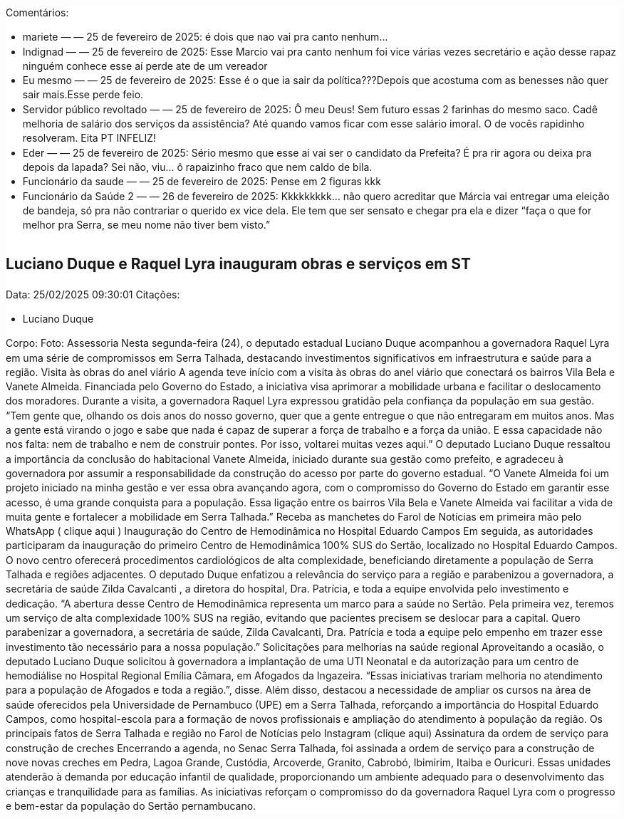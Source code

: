 Comentários:
- mariete — — 25 de fevereiro de 2025: é dois que nao vai pra canto nenhum...
- Indignad — — 25 de fevereiro de 2025: Esse Marcio vai pra canto nenhum foi vice várias vezes secretário e ação desse rapaz ninguém conhece esse aí perde ate de um vereador
- Eu mesmo — — 25 de fevereiro de 2025: Esse é o que ia sair da política???Depois que acostuma com as benesses não quer sair mais.Esse perde feio.
- Servidor público revoltado — — 25 de fevereiro de 2025: Ô meu Deus! Sem futuro essas 2 farinhas do mesmo saco. Cadê melhoria de salário dos serviços da assistência? Até quando vamos ficar com esse salário imoral. O de vocês rapidinho resolveram. Eita PT INFELIZ!
- Eder — — 25 de fevereiro de 2025: Sério mesmo que esse ai vai ser o candidato da Prefeita? É pra rir agora ou deixa pra depois da lapada? Sei não, viu... ô rapaizinho fraco que nem caldo de bila.
- Funcionário da saude — — 25 de fevereiro de 2025: Pense em 2 figuras kkk
- Funcionário da Saúde 2 — — 26 de fevereiro de 2025: Kkkkkkkkk… não quero acreditar que Márcia vai entregar uma eleição de bandeja, só pra não contrariar o querido ex vice dela. Ele tem que ser sensato e chegar pra ela e dizer “faça o que for melhor pra Serra, se meu nome não tiver bem visto.”


## Luciano Duque e Raquel Lyra inauguram obras e serviços em ST
Data: 25/02/2025 09:30:01
Citações:
- Luciano Duque

Corpo:
Foto: Assessoria Nesta segunda-feira (24), o deputado estadual Luciano Duque acompanhou a governadora Raquel Lyra em uma série de compromissos em Serra Talhada, destacando investimentos significativos em infraestrutura e saúde para a região. Visita às obras do anel viário A agenda teve início com a visita às obras do anel viário que conectará os bairros Vila Bela e Vanete Almeida. Financiada pelo Governo do Estado, a iniciativa visa aprimorar a mobilidade urbana e facilitar o deslocamento dos moradores. Durante a visita, a governadora Raquel Lyra expressou gratidão pela confiança da população em sua gestão. “Tem gente que, olhando os dois anos do nosso governo, quer que a gente entregue o que não entregaram em muitos anos. Mas a gente está virando o jogo e sabe que nada é capaz de superar a força de trabalho e a força da união. E essa capacidade não nos falta: nem de trabalho e nem de construir pontes. Por isso, voltarei muitas vezes aqui.” O deputado Luciano Duque ressaltou a importância da conclusão do habitacional Vanete Almeida, iniciado durante sua gestão como prefeito, e agradeceu à governadora por assumir a responsabilidade da construção do acesso por parte do governo estadual. “O Vanete Almeida foi um projeto iniciado na minha gestão e ver essa obra avançando agora, com o compromisso do Governo do Estado em garantir esse acesso, é uma grande conquista para a população. Essa ligação entre os bairros Vila Bela e Vanete Almeida vai facilitar a vida de muita gente e fortalecer a mobilidade em Serra Talhada.” Receba as manchetes do Farol de Notícias em primeira mão pelo WhatsApp ( clique aqui ) Inauguração do Centro de Hemodinâmica no Hospital Eduardo Campos Em seguida, as autoridades participaram da inauguração do primeiro Centro de Hemodinâmica 100% SUS do Sertão, localizado no Hospital Eduardo Campos. O novo centro oferecerá procedimentos cardiológicos de alta complexidade, beneficiando diretamente a população de Serra Talhada e regiões adjacentes. O deputado Duque enfatizou a relevância do serviço para a região e parabenizou a governadora, a secretária de saúde Zilda Cavalcanti , a diretora do hospital, Dra. Patrícia, e toda a equipe envolvida pelo investimento e dedicação. “A abertura desse Centro de Hemodinâmica representa um marco para a saúde no Sertão. Pela primeira vez, teremos um serviço de alta complexidade 100% SUS na região, evitando que pacientes precisem se deslocar para a capital. Quero parabenizar a governadora, a secretária de saúde, Zilda Cavalcanti, Dra. Patrícia e toda a equipe pelo empenho em trazer esse investimento tão necessário para a nossa população.” Solicitações para melhorias na saúde regional Aproveitando a ocasião, o deputado Luciano Duque solicitou à governadora a implantação de uma UTI Neonatal e da autorização para um centro de hemodiálise no Hospital Regional Emília Câmara, em Afogados da Ingazeira. “Essas iniciativas trariam melhoria no atendimento para a população de Afogados e toda a região.”, disse. Além disso, destacou a necessidade de ampliar os cursos na área de saúde oferecidos pela Universidade de Pernambuco (UPE) em a Serra Talhada, reforçando a importância do Hospital Eduardo Campos, como hospital-escola para a formação de novos profissionais e ampliação do atendimento à população da região. Os principais fatos de Serra Talhada e região no Farol de Notícias pelo Instagram (clique aqui) Assinatura da ordem de serviço para construção de creches Encerrando a agenda, no Senac Serra Talhada, foi assinada a ordem de serviço para a construção de nove novas creches em Pedra, Lagoa Grande, Custódia, Arcoverde, Granito, Cabrobó, Ibimirim, Itaiba e Ouricuri. Essas unidades atenderão à demanda por educação infantil de qualidade, proporcionando um ambiente adequado para o desenvolvimento das crianças e tranquilidade para as famílias. As iniciativas reforçam o compromisso do da governadora Raquel Lyra com o progresso e bem-estar da população do Sertão pernambucano.